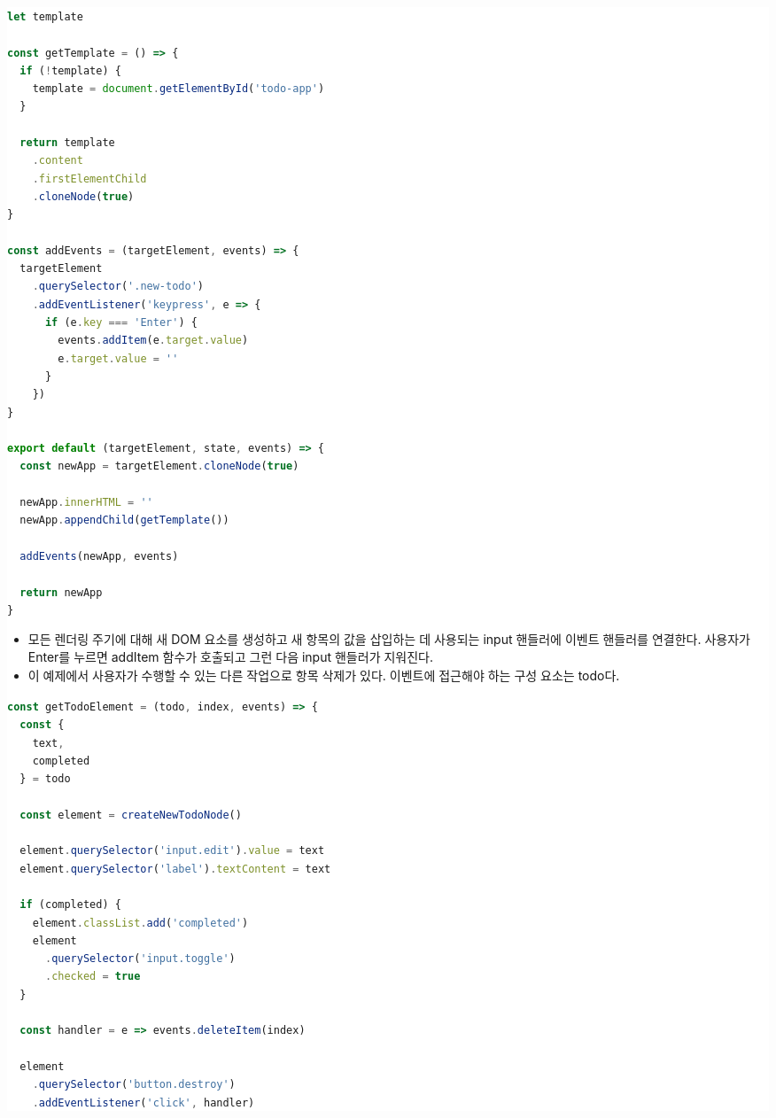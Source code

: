 ```js
let template

const getTemplate = () => {
  if (!template) {
    template = document.getElementById('todo-app')
  }

  return template
    .content
    .firstElementChild
    .cloneNode(true)
}

const addEvents = (targetElement, events) => {
  targetElement
    .querySelector('.new-todo')
    .addEventListener('keypress', e => {
      if (e.key === 'Enter') {
        events.addItem(e.target.value)
        e.target.value = ''
      }
    })
}

export default (targetElement, state, events) => {
  const newApp = targetElement.cloneNode(true)

  newApp.innerHTML = ''
  newApp.appendChild(getTemplate())

  addEvents(newApp, events)

  return newApp
}
```

- 모든 렌더링 주기에 대해 새 DOM 요소를 생성하고 새 항목의 값을 삽입하는 데 사용되는 input 핸들러에 이벤트 핸들러를 연결한다. 사용자가 Enter를 누르면 addItem 함수가 호출되고 그런 다음 input 핸들러가 지워진다.
- 이 예제에서 사용자가 수행할 수 있는 다른 작업으로 항목 삭제가 있다. 이벤트에 접근해야 하는 구성 요소는 todo다.

```js
const getTodoElement = (todo, index, events) => {
  const {
    text,
    completed
  } = todo

  const element = createNewTodoNode()

  element.querySelector('input.edit').value = text
  element.querySelector('label').textContent = text

  if (completed) {
    element.classList.add('completed')
    element
      .querySelector('input.toggle')
      .checked = true
  }

  const handler = e => events.deleteItem(index)

  element
    .querySelector('button.destroy')
    .addEventListener('click', handler)
```